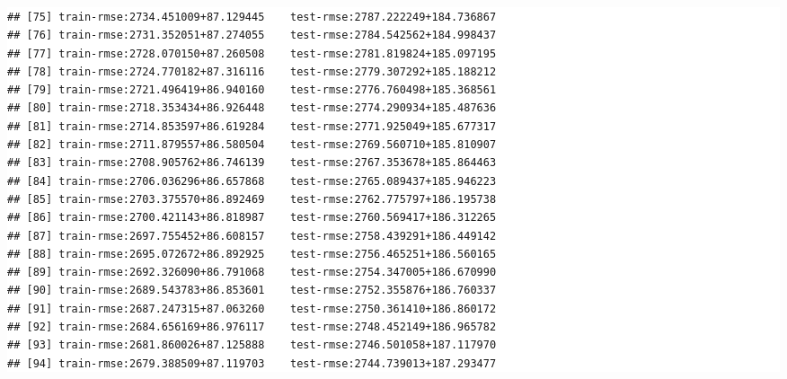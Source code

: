     ## [75] train-rmse:2734.451009+87.129445    test-rmse:2787.222249+184.736867 
    ## [76] train-rmse:2731.352051+87.274055    test-rmse:2784.542562+184.998437 
    ## [77] train-rmse:2728.070150+87.260508    test-rmse:2781.819824+185.097195 
    ## [78] train-rmse:2724.770182+87.316116    test-rmse:2779.307292+185.188212 
    ## [79] train-rmse:2721.496419+86.940160    test-rmse:2776.760498+185.368561 
    ## [80] train-rmse:2718.353434+86.926448    test-rmse:2774.290934+185.487636 
    ## [81] train-rmse:2714.853597+86.619284    test-rmse:2771.925049+185.677317 
    ## [82] train-rmse:2711.879557+86.580504    test-rmse:2769.560710+185.810907 
    ## [83] train-rmse:2708.905762+86.746139    test-rmse:2767.353678+185.864463 
    ## [84] train-rmse:2706.036296+86.657868    test-rmse:2765.089437+185.946223 
    ## [85] train-rmse:2703.375570+86.892469    test-rmse:2762.775797+186.195738 
    ## [86] train-rmse:2700.421143+86.818987    test-rmse:2760.569417+186.312265 
    ## [87] train-rmse:2697.755452+86.608157    test-rmse:2758.439291+186.449142 
    ## [88] train-rmse:2695.072672+86.892925    test-rmse:2756.465251+186.560165 
    ## [89] train-rmse:2692.326090+86.791068    test-rmse:2754.347005+186.670990 
    ## [90] train-rmse:2689.543783+86.853601    test-rmse:2752.355876+186.760337 
    ## [91] train-rmse:2687.247315+87.063260    test-rmse:2750.361410+186.860172 
    ## [92] train-rmse:2684.656169+86.976117    test-rmse:2748.452149+186.965782 
    ## [93] train-rmse:2681.860026+87.125888    test-rmse:2746.501058+187.117970 
    ## [94] train-rmse:2679.388509+87.119703    test-rmse:2744.739013+187.293477 